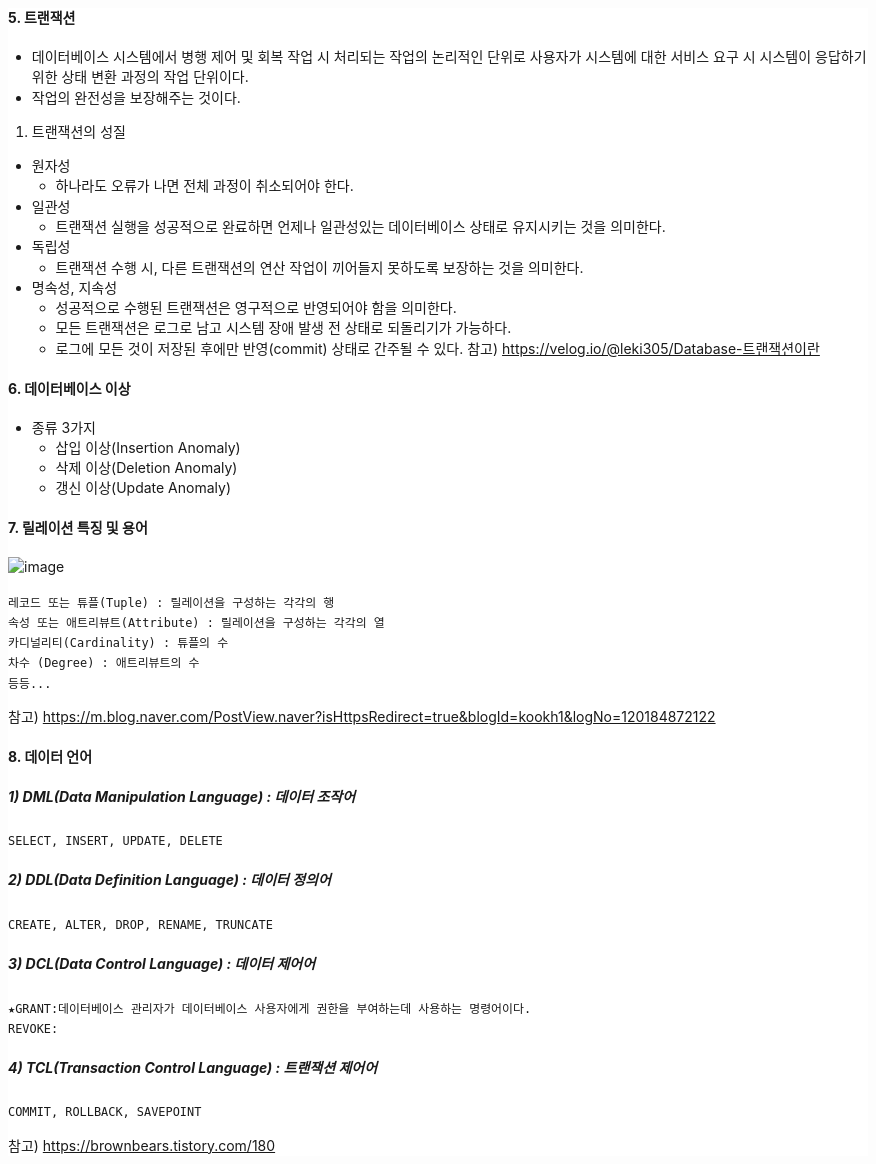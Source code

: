 #### 5. 트랜잭션
- 데이터베이스 시스템에서 병행 제어 및 회복 작업 시 처리되는 작업의 논리적인 단위로 사용자가 시스템에 대한 서비스 요구 시 시스템이 응답하기 위한 상태 변환 과정의 작업 단위이다.
- 작업의 완전성을 보장해주는 것이다.

1) 트랜잭션의 성질
- 원자성
	- 하나라도 오류가 나면 전체 과정이 취소되어야 한다.
- 일관성
	- 트랜잭션 실행을 성공적으로 완료하면 언제나 일관성있는 데이터베이스 상태로 유지시키는 것을 의미한다.
- 독립성
	- 트랜잭션 수행 시, 다른 트랜잭션의 연산 작업이 끼어들지 못하도록 보장하는 것을 의미한다.
- 명속성, 지속성
	- 성공적으로 수행된 트랜잭션은 영구적으로 반영되어야 함을 의미한다.
	- 모든 트랜잭션은 로그로 남고 시스템 장애 발생 전 상태로 되돌리기가 가능하다.
	- 로그에 모든 것이 저장된 후에만 반영(commit) 상태로 간주될 수 있다.
참고) https://velog.io/@leki305/Database-트랜잭션이란

#### 6. 데이터베이스 이상
- 종류 3가지
	- 삽입 이상(Insertion Anomaly)
	- 삭제 이상(Deletion Anomaly)
	- 갱신 이상(Update Anomaly)

#### 7. 릴레이션 특징 및 용어
![image](https://user-images.githubusercontent.com/24931069/194771321-194394c9-8a5a-4b36-b763-157774c2faa6.png)
```
레코드 또는 튜플(Tuple) : 릴레이션을 구성하는 각각의 행
속성 또는 애트리뷰트(Attribute) : 릴레이션을 구성하는 각각의 열
카디널리티(Cardinality) : 튜플의 수
차수 (Degree) : 애트리뷰트의 수
등등...
```
참고) https://m.blog.naver.com/PostView.naver?isHttpsRedirect=true&blogId=kookh1&logNo=120184872122

#### 8. 데이터 언어
##### 1) DML(Data Manipulation Language) : 데이터 조작어
```
SELECT, INSERT, UPDATE, DELETE
```
##### 2) DDL(Data Definition Language) : 데이터 정의어
```
CREATE, ALTER, DROP, RENAME, TRUNCATE
```
##### 3) DCL(Data Control Language) : 데이터 제어어
```
★GRANT:데이터베이스 관리자가 데이터베이스 사용자에게 권한을 부여하는데 사용하는 명령어이다.
REVOKE:
```
##### 4) TCL(Transaction Control Language) : 트랜잭션 제어어
```
COMMIT, ROLLBACK, SAVEPOINT
```
참고) https://brownbears.tistory.com/180
